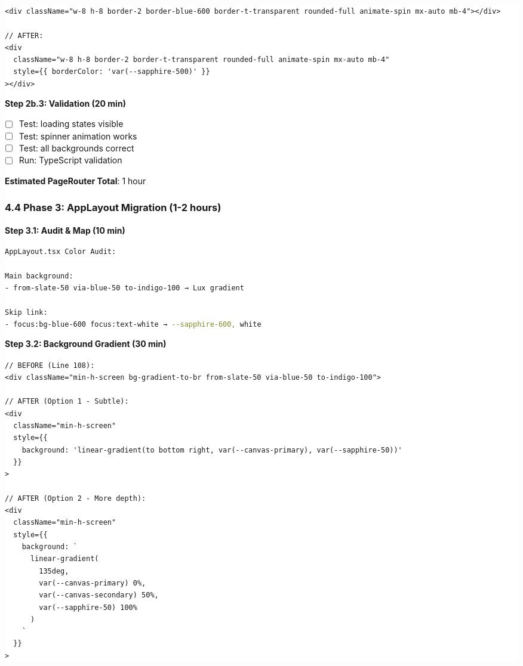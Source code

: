 ```tsx
<div className="w-8 h-8 border-2 border-blue-600 border-t-transparent rounded-full animate-spin mx-auto mb-4"></div>

// AFTER:
<div
  className="w-8 h-8 border-2 border-t-transparent rounded-full animate-spin mx-auto mb-4"
  style={{ borderColor: 'var(--sapphire-500)' }}
></div>
```

**Step 2b.3: Validation (20 min)**
- [ ] Test: loading states visible
- [ ] Test: spinner animation works
- [ ] Test: all backgrounds correct
- [ ] Run: TypeScript validation

**Estimated PageRouter Total**: 1 hour

### 4.4 Phase 3: AppLayout Migration (1-2 hours)

**Step 3.1: Audit & Map (10 min)**
```bash
AppLayout.tsx Color Audit:

Main background:
- from-slate-50 via-blue-50 to-indigo-100 → Lux gradient

Skip link:
- focus:bg-blue-600 focus:text-white → --sapphire-600, white
```

**Step 3.2: Background Gradient (30 min)**
```tsx
// BEFORE (Line 108):
<div className="min-h-screen bg-gradient-to-br from-slate-50 via-blue-50 to-indigo-100">

// AFTER (Option 1 - Subtle):
<div
  className="min-h-screen"
  style={{
    background: 'linear-gradient(to bottom right, var(--canvas-primary), var(--sapphire-50))'
  }}
>

// AFTER (Option 2 - More depth):
<div
  className="min-h-screen"
  style={{
    background: `
      linear-gradient(
        135deg,
        var(--canvas-primary) 0%,
        var(--canvas-secondary) 50%,
        var(--sapphire-50) 100%
      )
    `
  }}
>
```
